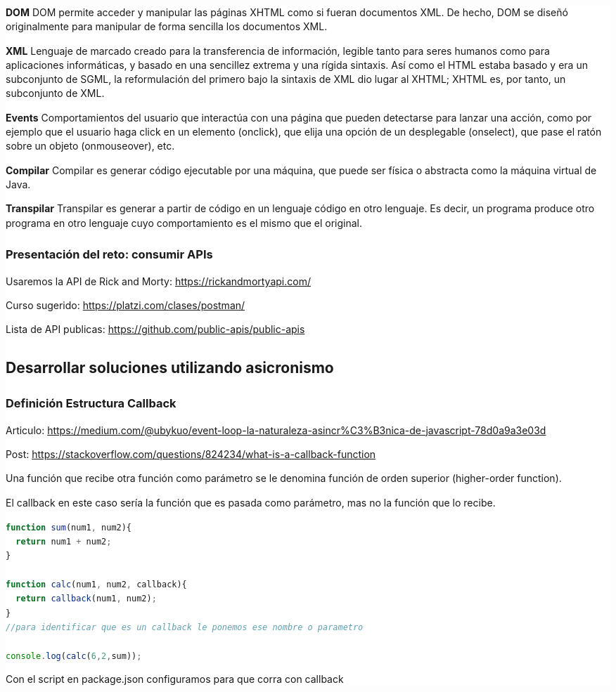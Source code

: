 **DOM**
DOM permite acceder y manipular las páginas XHTML como si fueran documentos XML. De hecho, DOM se diseñó originalmente para manipular de forma sencilla los documentos XML.

**XML**
Lenguaje de marcado creado para la transferencia de información, legible tanto para seres humanos como para aplicaciones informáticas, y basado en una sencillez extrema y una rígida sintaxis. Así como el HTML estaba basado y era un subconjunto de SGML, la reformulación del primero bajo la sintaxis de XML dio lugar al XHTML; XHTML es, por tanto, un subconjunto de XML.

**Events**
Comportamientos del usuario que interactúa con una página que pueden detectarse para lanzar una acción, como por ejemplo que el usuario haga click en un elemento (onclick), que elija una opción de un desplegable (onselect), que pase el ratón sobre un objeto (onmouseover), etc.

**Compilar**
Compilar es generar código ejecutable por una máquina, que puede ser física o abstracta como la máquina virtual de Java.

**Transpilar**
Transpilar es generar a partir de código en un lenguaje código en otro lenguaje. Es decir, un programa produce otro programa en otro lenguaje cuyo comportamiento es el mismo que el original.

### Presentación del reto: consumir APIs

Usaremos la API de Rick and Morty: https://rickandmortyapi.com/

Curso sugerido: https://platzi.com/clases/postman/

Lista de API publicas: https://github.com/public-apis/public-apis

## Desarrollar soluciones utilizando asicronismo

### Definición Estructura Callback

Articulo: https://medium.com/@ubykuo/event-loop-la-naturaleza-asincr%C3%B3nica-de-javascript-78d0a9a3e03d

Post: https://stackoverflow.com/questions/824234/what-is-a-callback-function

Una función que recibe otra función como parámetro se le denomina función de orden superior (higher-order function).

El callback en este caso sería la función que es pasada como parámetro, mas no la función que lo recibe.

```js
function sum(num1, num2){
  return num1 + num2;
}

function calc(num1, num2, callback){
  return callback(num1, num2);
}
//para identificar que es un callback le ponemos ese nombre o parametro

console.log(calc(6,2,sum));
```
Con el script en package.json configuramos para que corra con callback
